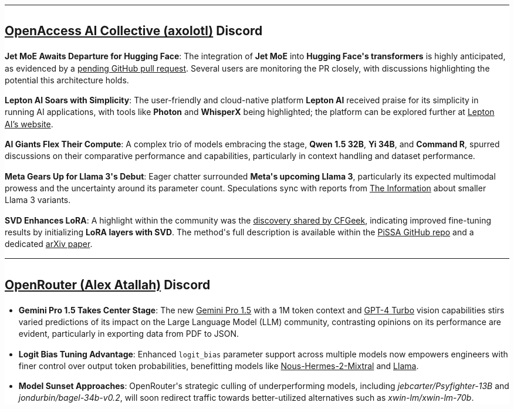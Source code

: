 

---



## [OpenAccess AI Collective (axolotl)](https://discord.com/channels/1104757954588196865) Discord

**Jet MoE Awaits Departure for Hugging Face**: The integration of **Jet MoE** into **Hugging Face's transformers** is highly anticipated, as evidenced by a [pending GitHub pull request](https://github.com/huggingface/transformers/pull/30005). Several users are monitoring the PR closely, with discussions highlighting the potential this architecture holds.

**Lepton AI Soars with Simplicity**: The user-friendly and cloud-native platform **Lepton AI** received praise for its simplicity in running AI applications, with tools like **Photon** and **WhisperX** being highlighted; the platform can be explored further at [Lepton AI’s website](https://www.lepton.ai).

**AI Giants Flex Their Compute**: A complex trio of models embracing the stage, **Qwen 1.5 32B**, **Yi 34B**, and **Command R**, spurred discussions on their comparative performance and capabilities, particularly in context handling and dataset performance.

**Meta Gears Up for Llama 3's Debut**: Eager chatter surrounded **Meta's upcoming Llama 3**, particularly its expected multimodal prowess and the uncertainty around its parameter count. Speculations sync with reports from [The Information](https://www.theinformation.com/articles/meta-platforms-to-launch-small-versions-of-llama-3-next-week) about smaller Llama 3 variants.

**SVD Enhances LoRA**: A highlight within the community was the [discovery shared by CFGeek](https://x.com/cfgeek/status/1777556286047166673?s=46&t=hIokEbug9Pr72tQFuXVULA), indicating improved fine-tuning results by initializing **LoRA layers with SVD**. The method's full description is available within the [PiSSA GitHub repo](https://github.com/GraphPKU/PiSSA) and a dedicated [arXiv paper](https://arxiv.org/abs/2404.02948).



---



## [OpenRouter (Alex Atallah)](https://discord.com/channels/1091220969173028894) Discord

- **Gemini Pro 1.5 Takes Center Stage**: The new [Gemini Pro 1.5](https://openrouter.ai/models/google/gemini-pro-1.5) with a 1M token context and [GPT-4 Turbo](https://openrouter.ai/models/openai/gpt-4-turbo) vision capabilities stirs varied predictions of its impact on the Large Language Model (LLM) community, contrasting opinions on its performance are evident, particularly in exporting data from PDF to JSON.

- **Logit Bias Tuning Advantage**: Enhanced `logit_bias` parameter support across multiple models now empowers engineers with finer control over output token probabilities, benefitting models like [Nous-Hermes-2-Mixtral](https://openrouter.ai/models/nousresearch/nous-hermes-2-mixtral-8x7b-dpo) and [Llama](https://openrouter.ai/models/meta-llama/llama-2-13b-chat).

- **Model Sunset Approaches**: OpenRouter's strategic culling of underperforming models, including *jebcarter/Psyfighter-13B* and *jondurbin/bagel-34b-v0.2*, will soon redirect traffic towards better-utilized alternatives such as *xwin-lm/xwin-lm-70b*.
